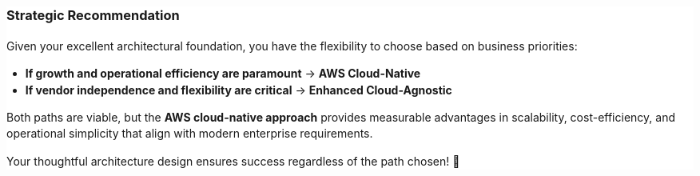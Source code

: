 ### **Strategic Recommendation**

Given your excellent architectural foundation, you have the flexibility to choose based on business priorities:

- **If growth and operational efficiency are paramount** → **AWS Cloud-Native**
- **If vendor independence and flexibility are critical** → **Enhanced Cloud-Agnostic**

Both paths are viable, but the **AWS cloud-native approach** provides measurable advantages in scalability, cost-efficiency, and operational simplicity that align with modern enterprise requirements.

Your thoughtful architecture design ensures success regardless of the path chosen! 🎯 